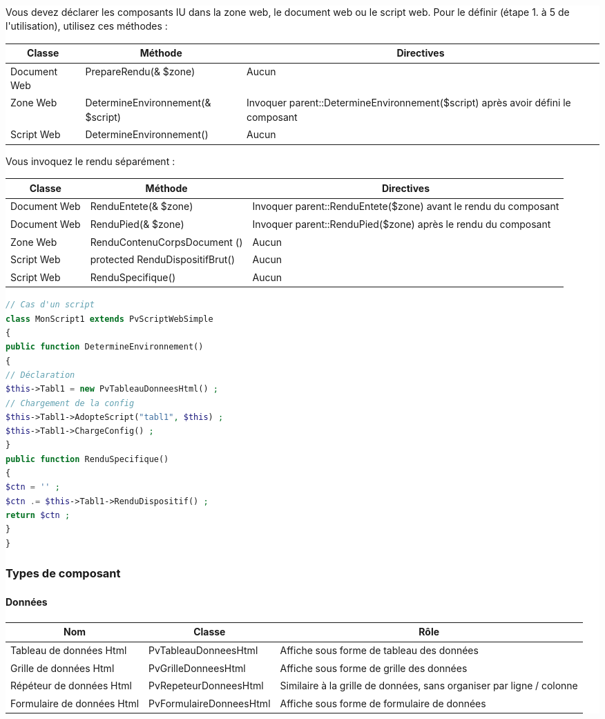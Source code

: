Vous devez déclarer les composants IU dans la zone web, le document web ou le script web.
Pour le définir (étape 1. à 5 de l'utilisation), utilisez ces méthodes :

Classe | Méthode | Directives
------------- | ------------- | -------------
Document Web | PrepareRendu(& $zone) | Aucun
Zone Web | DetermineEnvironnement(& $script) | Invoquer parent::DetermineEnvironnement($script) après avoir défini le composant
Script Web | DetermineEnvironnement() | Aucun

Vous invoquez le rendu séparément :

Classe | Méthode | Directives
------------- | ------------- | -------------
Document Web | RenduEntete(& $zone) | Invoquer parent::RenduEntete($zone) avant le rendu du composant
Document Web | RenduPied(& $zone) | Invoquer parent::RenduPied($zone) après le rendu du composant
Zone Web | RenduContenuCorpsDocument () | Aucun
Script Web | protected RenduDispositifBrut() | Aucun
Script Web | RenduSpecifique() | Aucun

```php
// Cas d'un script
class MonScript1 extends PvScriptWebSimple
{
public function DetermineEnvironnement()
{
// Déclaration
$this->Tabl1 = new PvTableauDonneesHtml() ;
// Chargement de la config
$this->Tabl1->AdopteScript("tabl1", $this) ;
$this->Tabl1->ChargeConfig() ;
}
public function RenduSpecifique()
{
$ctn = '' ;
$ctn .= $this->Tabl1->RenduDispositif() ;
return $ctn ;
}
}
```

### Types de composant

#### Données

Nom | Classe | Rôle
------------- | ------------- | -------------
Tableau de données Html | PvTableauDonneesHtml | Affiche sous forme de tableau des données
Grille de données Html | PvGrilleDonneesHtml | Affiche sous forme de grille des données
Répéteur de données Html | PvRepeteurDonneesHtml | Similaire à la grille de données, sans organiser par ligne / colonne
Formulaire de données Html | PvFormulaireDonneesHtml | Affiche sous forme de formulaire de données

